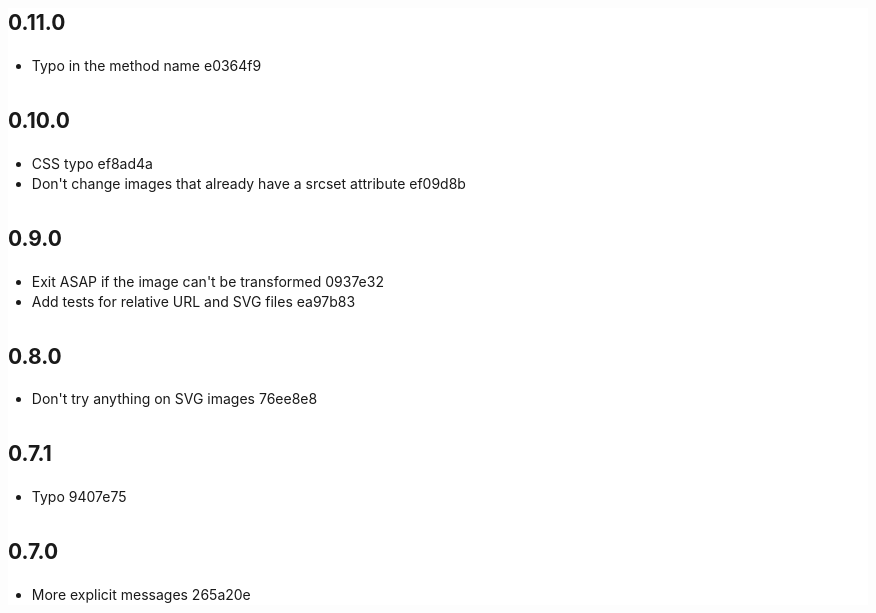 ## 0.11.0

- Typo in the method name e0364f9

## 0.10.0

- CSS typo ef8ad4a
- Don't change images that already have a srcset attribute ef09d8b

## 0.9.0

- Exit ASAP if the image can't be transformed 0937e32
- Add tests for relative URL and SVG files ea97b83

## 0.8.0

- Don't try anything on SVG images 76ee8e8

## 0.7.1

- Typo 9407e75

## 0.7.0

- More explicit messages 265a20e
